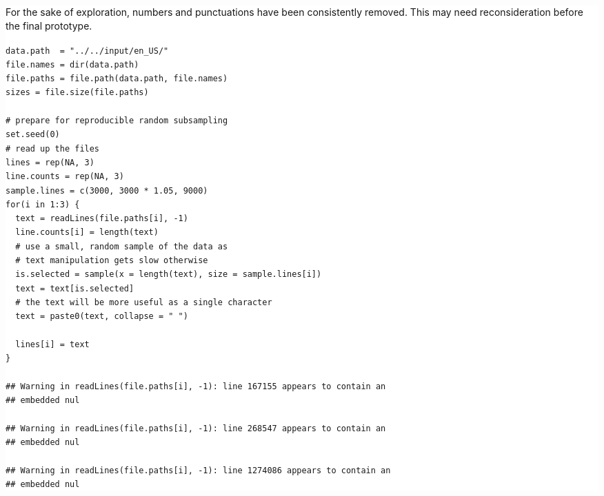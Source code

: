 For the sake of exploration, numbers and punctuations have been
consistently removed. This may need reconsideration before the final
prototype.

    data.path  = "../../input/en_US/"
    file.names = dir(data.path)
    file.paths = file.path(data.path, file.names)
    sizes = file.size(file.paths)

    # prepare for reproducible random subsampling
    set.seed(0)
    # read up the files
    lines = rep(NA, 3)
    line.counts = rep(NA, 3)
    sample.lines = c(3000, 3000 * 1.05, 9000)
    for(i in 1:3) {
      text = readLines(file.paths[i], -1)
      line.counts[i] = length(text)
      # use a small, random sample of the data as 
      # text manipulation gets slow otherwise
      is.selected = sample(x = length(text), size = sample.lines[i])
      text = text[is.selected]
      # the text will be more useful as a single character
      text = paste0(text, collapse = " ")
      
      lines[i] = text
    }

    ## Warning in readLines(file.paths[i], -1): line 167155 appears to contain an
    ## embedded nul

    ## Warning in readLines(file.paths[i], -1): line 268547 appears to contain an
    ## embedded nul

    ## Warning in readLines(file.paths[i], -1): line 1274086 appears to contain an
    ## embedded nul
